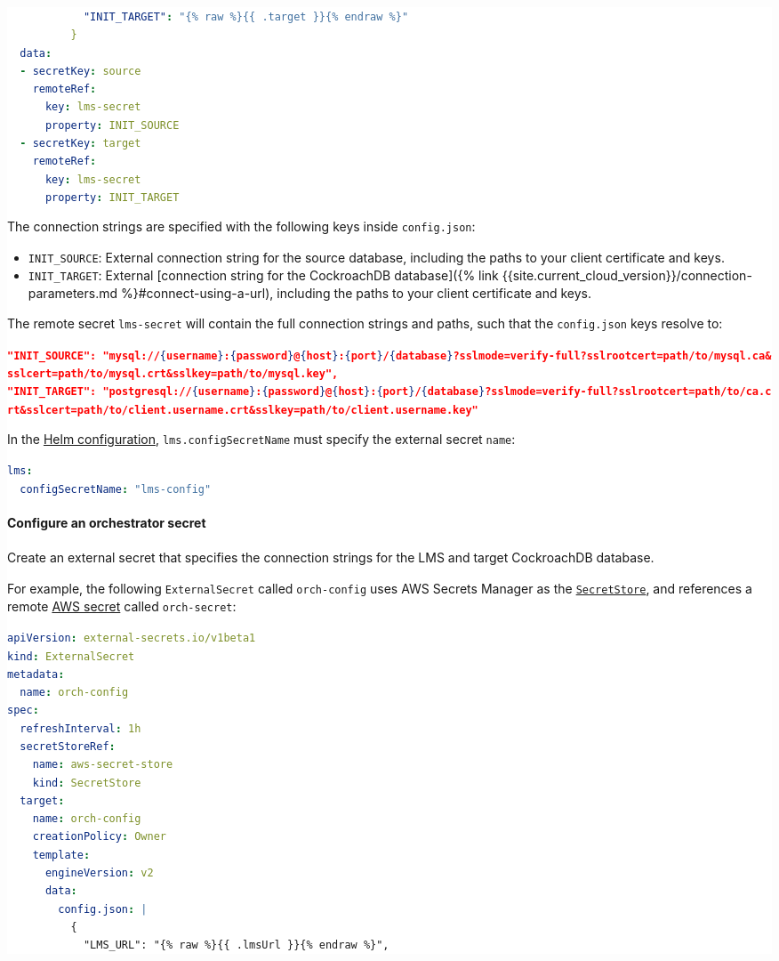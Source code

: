 ~~~ yaml
            "INIT_TARGET": "{% raw %}{{ .target }}{% endraw %}"
          }
  data:
  - secretKey: source
    remoteRef:
      key: lms-secret
      property: INIT_SOURCE
  - secretKey: target
    remoteRef:
      key: lms-secret
      property: INIT_TARGET
~~~

The connection strings are specified with the following keys inside `config.json`:

- `INIT_SOURCE`: External connection string for the source database, including the paths to your client certificate and keys.
- `INIT_TARGET`: External [connection string for the CockroachDB database]({% link {{site.current_cloud_version}}/connection-parameters.md %}#connect-using-a-url), including the paths to your client certificate and keys.

The remote secret `lms-secret` will contain the full connection strings and paths, such that the `config.json` keys resolve to:

~~~ json
"INIT_SOURCE": "mysql://{username}:{password}@{host}:{port}/{database}?sslmode=verify-full?sslrootcert=path/to/mysql.ca&sslcert=path/to/mysql.crt&sslkey=path/to/mysql.key",
"INIT_TARGET": "postgresql://{username}:{password}@{host}:{port}/{database}?sslmode=verify-full?sslrootcert=path/to/ca.crt&sslcert=path/to/client.username.crt&sslkey=path/to/client.username.key"
~~~

In the [Helm configuration](#configuration), `lms.configSecretName` must specify the external secret `name`:

~~~ yaml
lms:
  configSecretName: "lms-config"
~~~

#### Configure an orchestrator secret

Create an external secret that specifies the connection strings for the LMS and target CockroachDB database.

For example, the following `ExternalSecret` called `orch-config` uses AWS Secrets Manager as the [`SecretStore`](https://external-secrets.io/latest/introduction/getting-started/#create-your-first-secretstore), and references a remote [AWS secret](https://docs.aws.amazon.com/secretsmanager/latest/userguide/create_secret.html) called `orch-secret`:

~~~ yaml
apiVersion: external-secrets.io/v1beta1
kind: ExternalSecret
metadata:
  name: orch-config
spec:
  refreshInterval: 1h
  secretStoreRef:
    name: aws-secret-store
    kind: SecretStore
  target:
    name: orch-config
    creationPolicy: Owner
    template:
      engineVersion: v2
      data:
        config.json: |
          {
            "LMS_URL": "{% raw %}{{ .lmsUrl }}{% endraw %}",
~~~